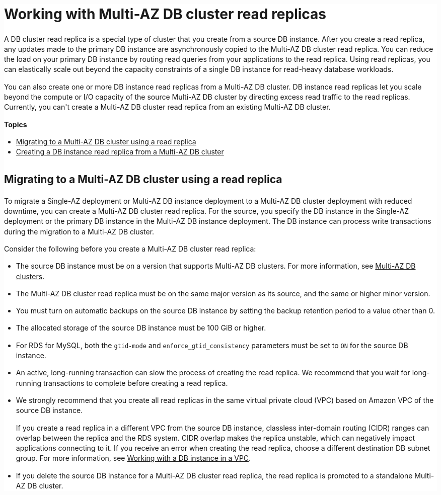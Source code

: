 # Working with Multi\-AZ DB cluster read replicas<a name="USER_MultiAZDBCluster_ReadRepl"></a>

A DB cluster read replica is a special type of cluster that you create from a source DB instance\. After you create a read replica, any updates made to the primary DB instance are asynchronously copied to the Multi\-AZ DB cluster read replica\. You can reduce the load on your primary DB instance by routing read queries from your applications to the read replica\. Using read replicas, you can elastically scale out beyond the capacity constraints of a single DB instance for read\-heavy database workloads\.

You can also create one or more DB instance read replicas from a Multi\-AZ DB cluster\. DB instance read replicas let you scale beyond the compute or I/O capacity of the source Multi\-AZ DB cluster by directing excess read traffic to the read replicas\. Currently, you can't create a Multi\-AZ DB cluster read replica from an existing Multi\-AZ DB cluster\.

**Topics**
+ [Migrating to a Multi\-AZ DB cluster using a read replica](#multi-az-db-clusters-migrating-to-with-read-replica)
+ [Creating a DB instance read replica from a Multi\-AZ DB cluster](#multi-az-db-clusters-create-instance-read-replica)

## Migrating to a Multi\-AZ DB cluster using a read replica<a name="multi-az-db-clusters-migrating-to-with-read-replica"></a>

To migrate a Single\-AZ deployment or Multi\-AZ DB instance deployment to a Multi\-AZ DB cluster deployment with reduced downtime, you can create a Multi\-AZ DB cluster read replica\. For the source, you specify the DB instance in the Single\-AZ deployment or the primary DB instance in the Multi\-AZ DB instance deployment\. The DB instance can process write transactions during the migration to a Multi\-AZ DB cluster\.

Consider the following before you create a Multi\-AZ DB cluster read replica:
+ The source DB instance must be on a version that supports Multi\-AZ DB clusters\. For more information, see [Multi\-AZ DB clusters](Concepts.RDS_Fea_Regions_DB-eng.Feature.MultiAZDBClusters.md)\.
+ The Multi\-AZ DB cluster read replica must be on the same major version as its source, and the same or higher minor version\.
+ You must turn on automatic backups on the source DB instance by setting the backup retention period to a value other than 0\.
+ The allocated storage of the source DB instance must be 100 GiB or higher\.
+ For RDS for MySQL, both the `gtid-mode` and `enforce_gtid_consistency` parameters must be set to `ON` for the source DB instance\.
+ An active, long\-running transaction can slow the process of creating the read replica\. We recommend that you wait for long\-running transactions to complete before creating a read replica\.
+ We strongly recommend that you create all read replicas in the same virtual private cloud \(VPC\) based on Amazon VPC of the source DB instance\.

  If you create a read replica in a different VPC from the source DB instance, classless inter\-domain routing \(CIDR\) ranges can overlap between the replica and the RDS system\. CIDR overlap makes the replica unstable, which can negatively impact applications connecting to it\. If you receive an error when creating the read replica, choose a different destination DB subnet group\. For more information, see [Working with a DB instance in a VPC](USER_VPC.WorkingWithRDSInstanceinaVPC.md)\.
+ If you delete the source DB instance for a Multi\-AZ DB cluster read replica, the read replica is promoted to a standalone Multi\-AZ DB cluster\.
